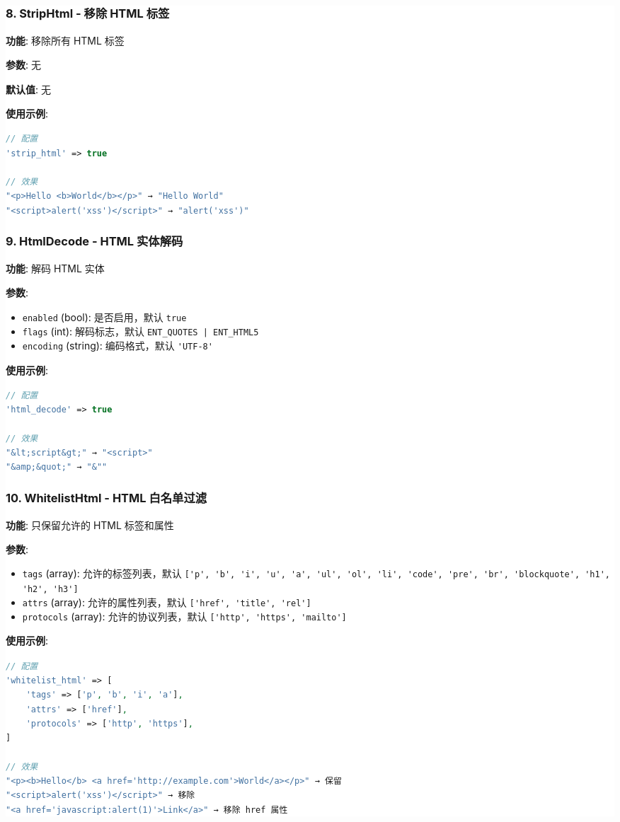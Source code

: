 ### 8. StripHtml - 移除 HTML 标签

**功能**: 移除所有 HTML 标签

**参数**: 无

**默认值**: 无

**使用示例**:
```php
// 配置
'strip_html' => true

// 效果
"<p>Hello <b>World</b></p>" → "Hello World"
"<script>alert('xss')</script>" → "alert('xss')"
```

### 9. HtmlDecode - HTML 实体解码

**功能**: 解码 HTML 实体

**参数**:
- `enabled` (bool): 是否启用，默认 `true`
- `flags` (int): 解码标志，默认 `ENT_QUOTES | ENT_HTML5`
- `encoding` (string): 编码格式，默认 `'UTF-8'`

**使用示例**:
```php
// 配置
'html_decode' => true

// 效果
"&lt;script&gt;" → "<script>"
"&amp;&quot;" → "&""
```

### 10. WhitelistHtml - HTML 白名单过滤

**功能**: 只保留允许的 HTML 标签和属性

**参数**:
- `tags` (array): 允许的标签列表，默认 `['p', 'b', 'i', 'u', 'a', 'ul', 'ol', 'li', 'code', 'pre', 'br', 'blockquote', 'h1', 'h2', 'h3']`
- `attrs` (array): 允许的属性列表，默认 `['href', 'title', 'rel']`
- `protocols` (array): 允许的协议列表，默认 `['http', 'https', 'mailto']`

**使用示例**:
```php
// 配置
'whitelist_html' => [
    'tags' => ['p', 'b', 'i', 'a'],
    'attrs' => ['href'],
    'protocols' => ['http', 'https'],
]

// 效果
"<p><b>Hello</b> <a href='http://example.com'>World</a></p>" → 保留
"<script>alert('xss')</script>" → 移除
"<a href='javascript:alert(1)'>Link</a>" → 移除 href 属性
```
